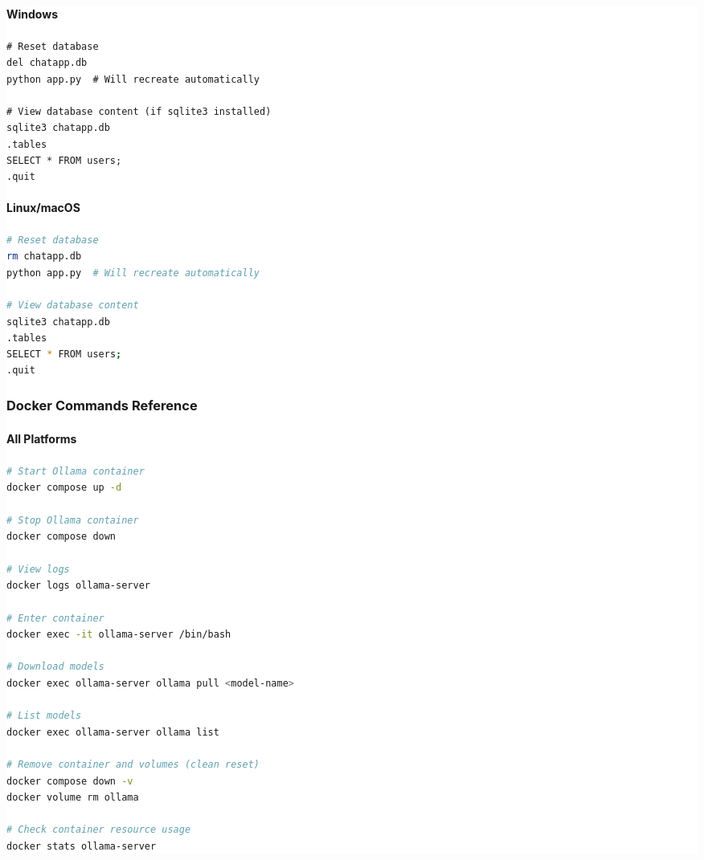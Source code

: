 #### Windows
```batch
# Reset database
del chatapp.db
python app.py  # Will recreate automatically

# View database content (if sqlite3 installed)
sqlite3 chatapp.db
.tables
SELECT * FROM users;
.quit
```

#### Linux/macOS
```bash
# Reset database
rm chatapp.db
python app.py  # Will recreate automatically

# View database content
sqlite3 chatapp.db
.tables
SELECT * FROM users;
.quit
```

### Docker Commands Reference

#### All Platforms
```bash
# Start Ollama container
docker compose up -d

# Stop Ollama container
docker compose down

# View logs
docker logs ollama-server

# Enter container
docker exec -it ollama-server /bin/bash

# Download models
docker exec ollama-server ollama pull <model-name>

# List models
docker exec ollama-server ollama list

# Remove container and volumes (clean reset)
docker compose down -v
docker volume rm ollama

# Check container resource usage
docker stats ollama-server
```
